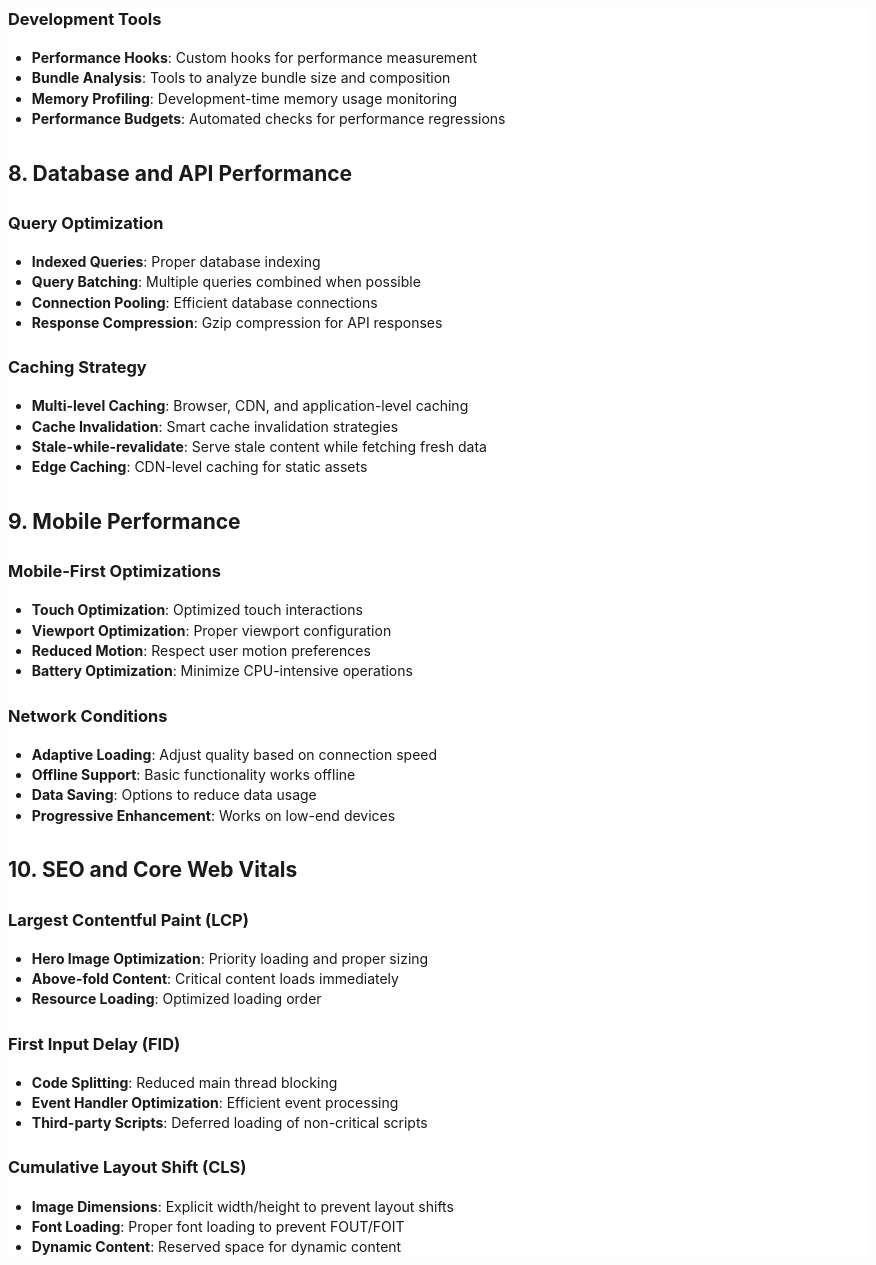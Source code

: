 ### Development Tools
- **Performance Hooks**: Custom hooks for performance measurement
- **Bundle Analysis**: Tools to analyze bundle size and composition
- **Memory Profiling**: Development-time memory usage monitoring
- **Performance Budgets**: Automated checks for performance regressions

## 8. Database and API Performance

### Query Optimization
- **Indexed Queries**: Proper database indexing
- **Query Batching**: Multiple queries combined when possible
- **Connection Pooling**: Efficient database connections
- **Response Compression**: Gzip compression for API responses

### Caching Strategy
- **Multi-level Caching**: Browser, CDN, and application-level caching
- **Cache Invalidation**: Smart cache invalidation strategies
- **Stale-while-revalidate**: Serve stale content while fetching fresh data
- **Edge Caching**: CDN-level caching for static assets

## 9. Mobile Performance

### Mobile-First Optimizations
- **Touch Optimization**: Optimized touch interactions
- **Viewport Optimization**: Proper viewport configuration
- **Reduced Motion**: Respect user motion preferences
- **Battery Optimization**: Minimize CPU-intensive operations

### Network Conditions
- **Adaptive Loading**: Adjust quality based on connection speed
- **Offline Support**: Basic functionality works offline
- **Data Saving**: Options to reduce data usage
- **Progressive Enhancement**: Works on low-end devices

## 10. SEO and Core Web Vitals

### Largest Contentful Paint (LCP)
- **Hero Image Optimization**: Priority loading and proper sizing
- **Above-fold Content**: Critical content loads immediately
- **Resource Loading**: Optimized loading order

### First Input Delay (FID)
- **Code Splitting**: Reduced main thread blocking
- **Event Handler Optimization**: Efficient event processing
- **Third-party Scripts**: Deferred loading of non-critical scripts

### Cumulative Layout Shift (CLS)
- **Image Dimensions**: Explicit width/height to prevent layout shifts
- **Font Loading**: Proper font loading to prevent FOUT/FOIT
- **Dynamic Content**: Reserved space for dynamic content

